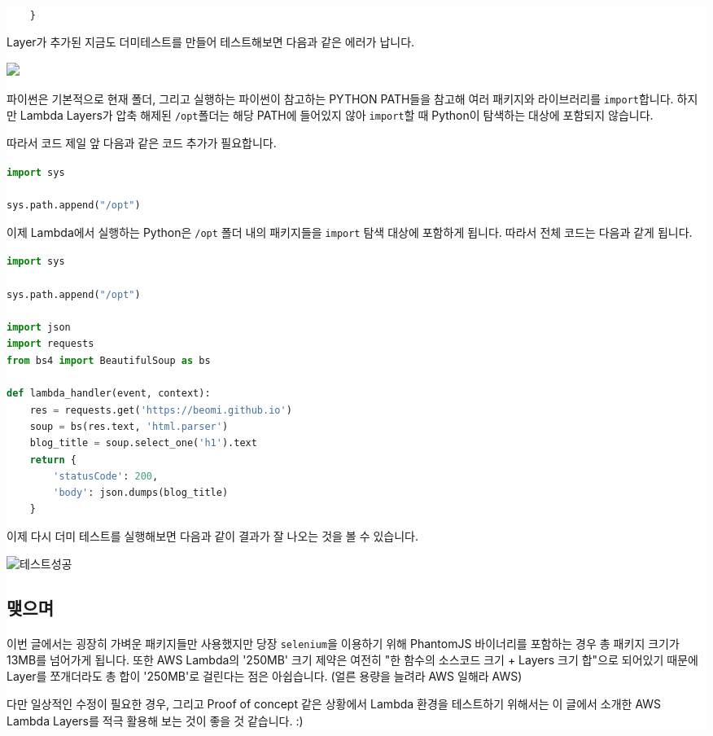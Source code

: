 ```python
    }
```

Layer가 추가된 지금도 더미테스트를 만들어 테스트해보면 다음과 같은 에러가 납니다.

![]({{site.static_url}}/img/dropbox/2018-11-30%2018.28.16.png)

파이썬은 기본적으로 현재 폴더, 그리고 실행하는 파이썬이 참고하는 PYTHON PATH들을 참고해 여러 패키지와 라이브러리를 `import`합니다. 
하지만 Lambda Layers가 압축 해제된 `/opt`폴더는 해당 PATH에 들어있지 않아 `import`할 때 Python이 탐색하는 대상에 포함되지 않습니다.

따라서 코드 제일 앞 다음과 같은 코드 추가가 필요합니다.

```python
import sys

sys.path.append("/opt")
```

이제 Lambda에서 실행하는 Python은 `/opt` 폴더 내의 패키지들을 `import` 탐색 대상에 포함하게 됩니다. 따라서 전체 코드는 다음과 같게 됩니다.

```python
import sys

sys.path.append("/opt")

import json
import requests
from bs4 import BeautifulSoup as bs

def lambda_handler(event, context):
    res = requests.get('https://beomi.github.io')
    soup = bs(res.text, 'html.parser')
    blog_title = soup.select_one('h1').text
    return {
        'statusCode': 200,
        'body': json.dumps(blog_title)
    }
```

이제 다시 더미 테스트를 실행해보면 다음과 같이 결과가 잘 나오는 것을 볼 수 있습니다.

![테스트성공]({{site.static_url}}/img/dropbox/2018-11-30%2018.35.13.png)

## 맺으며

이번 글에서는 굉장히 가벼운 패키지들만 사용했지만 당장 `selenium`을 이용하기 위해 PhantomJS 바이너리를 포함하는 경우 총 패키지 크기가 13MB를 넘어가게 됩니다. 
또한 AWS Lambda의 '250MB' 크기 제약은 여전히 "한 함수의 소스코드 크기 + Layers 크기 합"으로 되어있기 때문에 Layer를 쪼개더라도 총 합이 '250MB'로 걸린다는 점은 아쉽습니다. (얼른 용량을 늘려라 AWS 일해라 AWS)

다만 일상적인 수정이 필요한 경우, 그리고 Proof of concept 같은 상황에서 Lambda 환경을 테스트하기 위해서는 이 글에서 소개한 AWS Lambda Layers를 적극 활용해 보는 것이 좋을 것 같습니다. :)
